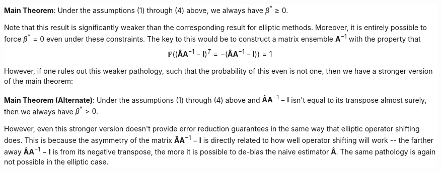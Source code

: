 **Main Theorem**: Under the assumptions (1) through (4) above, we always have $\beta^* \geq 0$. 

Note that this result is significantly weaker than the corresponding result for elliptic methods. Moreover, it is entirely possible to force $\beta^* = 0$ even under these constraints. The key to this would be to construct a matrix ensemble $\mathbf{A}^{-1}$ with the property that
$$
\mathbb{P} ( (\mathbf{\hat{A}} \mathbf{A}^{-1} - \mathbf{I})^T = -(\mathbf{\hat{A}} \mathbf{A}^{-1} - \mathbf{I})) = 1 \,
$$

However, if one rules out this weaker pathology, such that the probability of this even is not one, then we have a stronger version of the main theorem:

**Main Theorem (Alternate)**: Under the assumptions (1) through (4) above and $\mathbf{\hat{A}} \mathbf{A}^{-1} - \mathbf{I}$ isn't equal to its transpose almost surely, then we always have $\beta^* > 0$. 

However, even this stronger version doesn't provide error reduction guarantees in the same way that elliptic operator shifting does. This is because the asymmetry of the matrix $\mathbf{\hat{A}} \mathbf{A}^{-1} - \mathbf{I}$ is directly related to how well operator shifting will work -- the farther away $\mathbf{\hat{A}} \mathbf{A}^{-1} - \mathbf{I}$ is from its negative transpose, the more it is possible to de-bias the naive estimator $\mathbf{\hat{A}}$. The same pathology is again not possible in the elliptic case.
